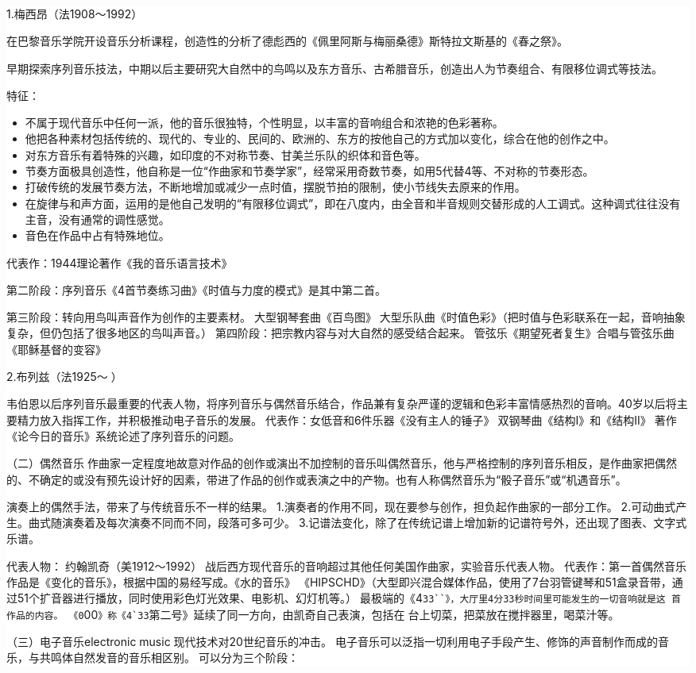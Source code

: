 1.梅西昂（法1908～1992）

在巴黎音乐学院开设音乐分析课程，创造性的分析了德彪西的《佩里阿斯与梅丽桑德》斯特拉文斯基的《春之祭》。

早期探索序列音乐技法，中期以后主要研究大自然中的鸟鸣以及东方音乐、古希腊音乐，创造出人为节奏组合、有限移位调式等技法。

特征：

- 不属于现代音乐中任何一派，他的音乐很独特，个性明显，以丰富的音响组合和浓艳的色彩著称。
- 他把各种素材包括传统的、现代的、专业的、民间的、欧洲的、东方的按他自己的方式加以变化，综合在他的创作之中。
- 对东方音乐有着特殊的兴趣，如印度的不对称节奏、甘美兰乐队的织体和音色等。
- 节奏方面极具创造性，他自称是一位“作曲家和节奏学家”，经常采用奇数节奏，如用5代替4等、不对称的节奏形态。
- 打破传统的发展节奏方法，不断地增加或减少一点时值，摆脱节拍的限制，使小节线失去原来的作用。
- 在旋律与和声方面，运用的是他自己发明的“有限移位调式”，即在八度内，由全音和半音规则交替形成的人工调式。这种调式往往没有主音，没有通常的调性感觉。
- 音色在作品中占有特殊地位。
  
代表作：1944理论著作《我的音乐语言技术》

第二阶段：序列音乐《4首节奏练习曲》《时值与力度的模式》是其中第二首。

第三阶段：转向用鸟叫声音作为创作的主要素材。
            大型钢琴套曲《百鸟图》
            大型乐队曲《时值色彩》（把时值与色彩联系在一起，音响抽象复杂，但仍包括了很多地区的鸟叫声音。）
第四阶段：把宗教内容与对大自然的感受结合起来。
            管弦乐《期望死者复生》合唱与管弦乐曲《耶稣基督的变容》

2.布列兹（法1925～  ）

韦伯恩以后序列音乐最重要的代表人物，将序列音乐与偶然音乐结合，作品兼有复杂严谨的逻辑和色彩丰富情感热烈的音响。40岁以后将主要精力放入指挥工作，并积极推动电子音乐的发展。
   代表作：女低音和6件乐器《没有主人的锤子》
           双钢琴曲《结构I》和《结构II》
           著作《论今日的音乐》系统论述了序列音乐的问题。


（二）偶然音乐
作曲家一定程度地故意对作品的创作或演出不加控制的音乐叫偶然音乐，他与严格控制的序列音乐相反，是作曲家把偶然的、不确定的或没有预先设计好的因素，带进了作品的创作或表演之中的产物。也有人称偶然音乐为“骰子音乐”或“机遇音乐”。

  演奏上的偶然手法，带来了与传统音乐不一样的结果。
  1.演奏者的作用不同，现在要参与创作，担负起作曲家的一部分工作。
  2.可动曲式产生。曲式随演奏着及每次演奏不同而不同，段落可多可少。
  3.记谱法变化，除了在传统记谱上增加新的记谱符号外，还出现了图表、文字式乐谱。
  

代表人物：
约翰凯奇（美1912～1992）
   战后西方现代音乐的音响超过其他任何美国作曲家，实验音乐代表人物。
 代表作：第一首偶然音乐作品是《变化的音乐》，根据中国的易经写成。《水的音乐》
         《HIPSCHD》（大型即兴混合媒体作品，使用了7台羽管键琴和51盒录音带，通过51个扩音器进行播放，同时使用彩色灯光效果、电影机、幻灯机等。）
          最极端的《4`33``》，大厅里4分33秒时间里可能发生的一切音响就是这
                 首作品的内容。
          《0`00``》称《4`33``第二号》延续了同一方向，由凯奇自己表演，包括在
                台上切菜，把菜放在搅拌器里，喝菜汁等。


（三）电子音乐electronic music
      现代技术对20世纪音乐的冲击。
电子音乐可以泛指一切利用电子手段产生、修饰的声音制作而成的音乐，与共鸣体自然发音的音乐相区别。
可以分为三个阶段：
  